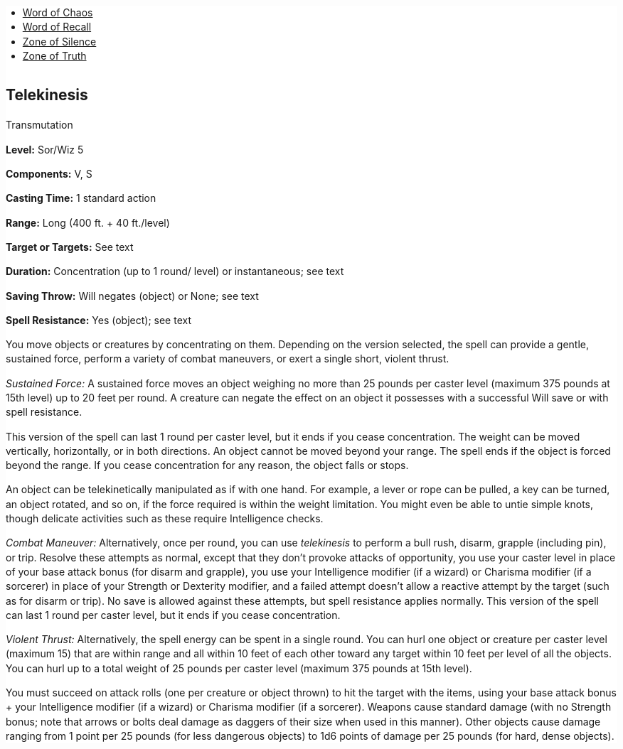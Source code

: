 - [Word of Chaos](#word-of-chaos)
- [Word of Recall](#word-of-recall)
- [Zone of Silence](#zone-of-silence)
- [Zone of Truth](#zone-of-truth)

## Telekinesis

Transmutation

**Level:** Sor/Wiz 5

**Components:** V, S

**Casting Time:** 1 standard action

**Range:** Long (400 ft. + 40 ft./level)

**Target or Targets:** See text

**Duration:** Concentration (up to 1 round/ level) or instantaneous; see text

**Saving Throw:** Will negates (object) or None; see text

**Spell Resistance:** Yes (object); see text

You move objects or creatures by concentrating on them. Depending on the version selected, the spell can provide a gentle, sustained force, perform a variety of combat maneuvers, or exert a single short, violent thrust.

_Sustained Force:_ A sustained force moves an object weighing no more than 25 pounds per caster level (maximum 375 pounds at 15th level) up to 20 feet per round. A creature can negate the effect on an object it possesses with a successful Will save or with spell resistance.

This version of the spell can last 1 round per caster level, but it ends if you cease concentration. The weight can be moved vertically, horizontally, or in both directions. An object cannot be moved beyond your range. The spell ends if the object is forced beyond the range. If you cease concentration for any reason, the object falls or stops.

An object can be telekinetically manipulated as if with one hand. For example, a lever or rope can be pulled, a key can be turned, an object rotated, and so on, if the force required is within the weight limitation. You might even be able to untie simple knots, though delicate activities such as these require Intelligence checks.

_Combat Maneuver:_ Alternatively, once per round, you can use _telekinesis_ to perform a bull rush, disarm, grapple (including pin), or trip. Resolve these attempts as normal, except that they don’t provoke attacks of opportunity, you use your caster level in place of your base attack bonus (for disarm and grapple), you use your Intelligence modifier (if a wizard) or Charisma modifier (if a sorcerer) in place of your Strength or Dexterity modifier, and a failed attempt doesn’t allow a reactive attempt by the target (such as for disarm or trip). No save is allowed against these attempts, but spell resistance applies normally. This version of the spell can last 1 round per caster level, but it ends if you cease concentration.

_Violent Thrust:_ Alternatively, the spell energy can be spent in a single round. You can hurl one object or creature per caster level (maximum 15) that are within range and all within 10 feet of each other toward any target within 10 feet per level of all the objects. You can hurl up to a total weight of 25 pounds per caster level (maximum 375 pounds at 15th level).

You must succeed on attack rolls (one per creature or object thrown) to hit the target with the items, using your base attack bonus + your Intelligence modifier (if a wizard) or Charisma modifier (if a sorcerer). Weapons cause standard damage (with no Strength bonus; note that arrows or bolts deal damage as daggers of their size when used in this manner). Other objects cause damage ranging from 1 point per 25 pounds (for less dangerous objects) to 1d6 points of damage per 25 pounds (for hard, dense objects).

